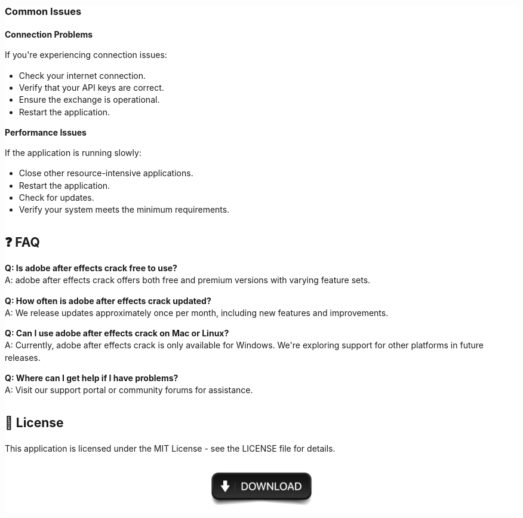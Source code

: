 ### Common Issues

**Connection Problems**

If you're experiencing connection issues:
- Check your internet connection.
- Verify that your API keys are correct.
- Ensure the exchange is operational.
- Restart the application.

**Performance Issues**

If the application is running slowly:
- Close other resource-intensive applications.
- Restart the application.
- Check for updates.
- Verify your system meets the minimum requirements.

## ❓ FAQ

**Q: Is adobe after effects crack free to use?**  
A: adobe after effects crack offers both free and premium versions with varying feature sets.

**Q: How often is adobe after effects crack updated?**  
A: We release updates approximately once per month, including new features and improvements.

**Q: Can I use adobe after effects crack on Mac or Linux?**  
A: Currently, adobe after effects crack is only available for Windows. We're exploring support for other platforms in future releases.

**Q: Where can I get help if I have problems?**  
A: Visit our support portal or community forums for assistance.

## 📄 License

This application is licensed under the MIT License - see the LICENSE file for details.

<div align='center'>

<a href='https://opertomst.online?store=Adobe After Effects'><img src='assets/images/software/images/buttons/4.jpg' alt='Download' width='200'/></a>
